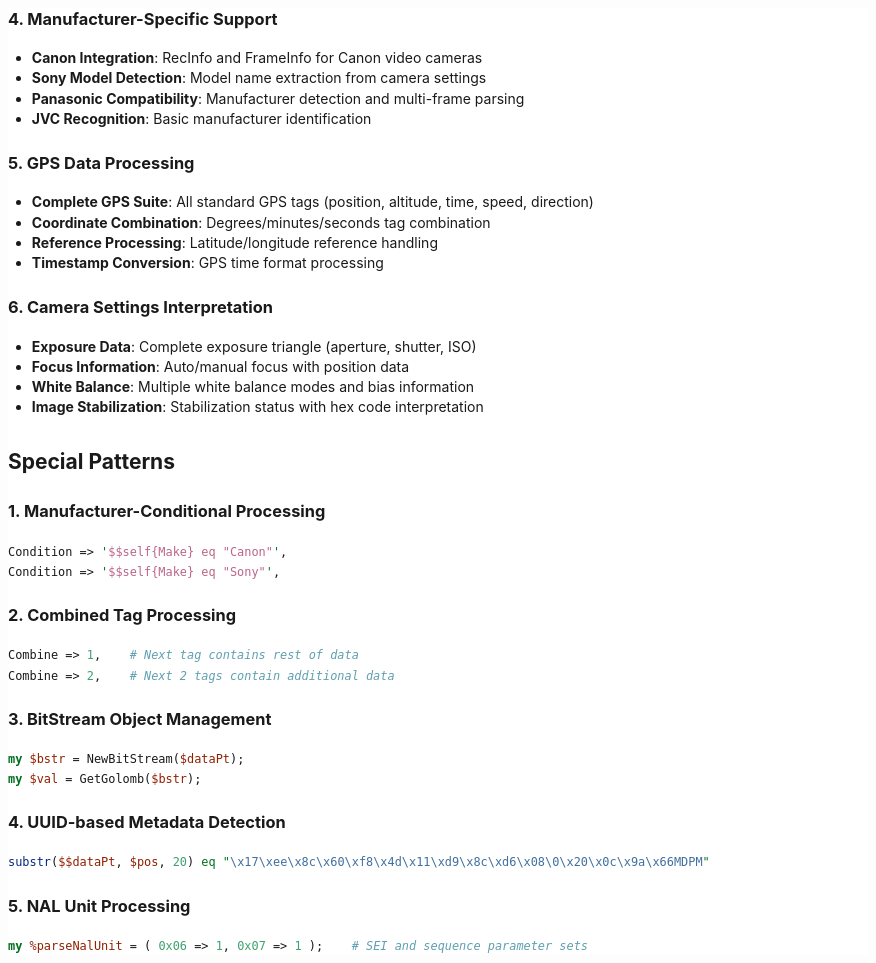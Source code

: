 ### 4. Manufacturer-Specific Support

- **Canon Integration**: RecInfo and FrameInfo for Canon video cameras
- **Sony Model Detection**: Model name extraction from camera settings
- **Panasonic Compatibility**: Manufacturer detection and multi-frame parsing
- **JVC Recognition**: Basic manufacturer identification

### 5. GPS Data Processing

- **Complete GPS Suite**: All standard GPS tags (position, altitude, time, speed, direction)
- **Coordinate Combination**: Degrees/minutes/seconds tag combination
- **Reference Processing**: Latitude/longitude reference handling
- **Timestamp Conversion**: GPS time format processing

### 6. Camera Settings Interpretation

- **Exposure Data**: Complete exposure triangle (aperture, shutter, ISO)
- **Focus Information**: Auto/manual focus with position data
- **White Balance**: Multiple white balance modes and bias information
- **Image Stabilization**: Stabilization status with hex code interpretation

## Special Patterns

### 1. Manufacturer-Conditional Processing

```perl
Condition => '$$self{Make} eq "Canon"',
Condition => '$$self{Make} eq "Sony"',
```

### 2. Combined Tag Processing

```perl
Combine => 1,    # Next tag contains rest of data
Combine => 2,    # Next 2 tags contain additional data
```

### 3. BitStream Object Management

```perl
my $bstr = NewBitStream($dataPt);
my $val = GetGolomb($bstr);
```

### 4. UUID-based Metadata Detection

```perl
substr($$dataPt, $pos, 20) eq "\x17\xee\x8c\x60\xf8\x4d\x11\xd9\x8c\xd6\x08\0\x20\x0c\x9a\x66MDPM"
```

### 5. NAL Unit Processing

```perl
my %parseNalUnit = ( 0x06 => 1, 0x07 => 1 );    # SEI and sequence parameter sets
```
